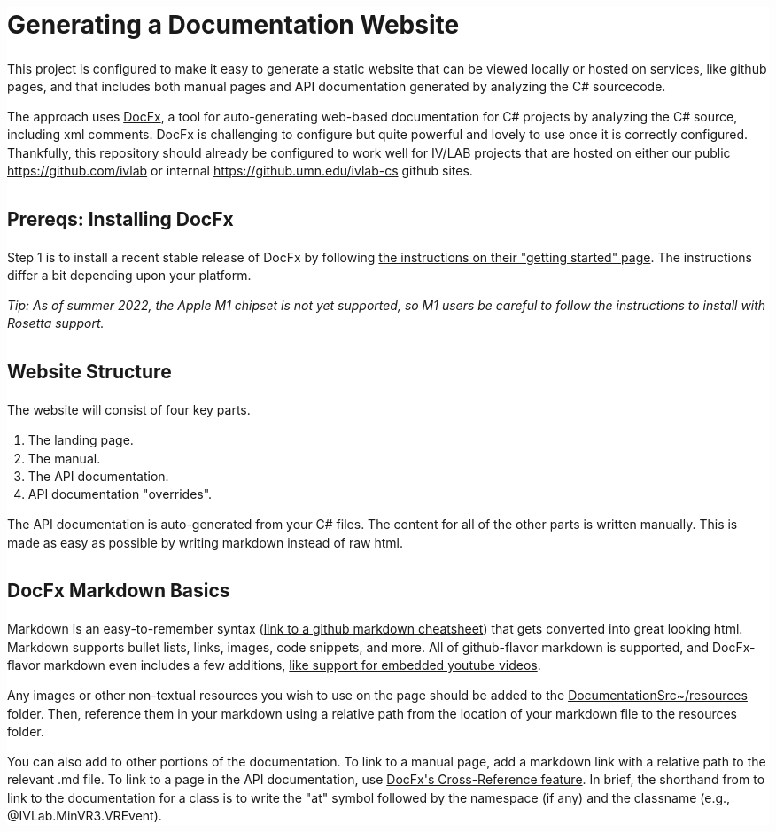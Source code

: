 # Generating a Documentation Website

This project is configured to make it easy to generate a static website that can be viewed locally or hosted on services, like github pages, and that includes both manual pages and API documentation generated by analyzing the C# sourcecode.

The approach uses [DocFx](https://dotnet.github.io/docfx/index.html), a tool for auto-generating web-based documentation for C# projects by analyzing the C# source, including xml comments.  DocFx is challenging to configure but quite powerful and lovely to use once it is correctly configured.  Thankfully, this repository should already be configured to work well for IV/LAB projects that are hosted on either our public https://github.com/ivlab or internal https://github.umn.edu/ivlab-cs github sites.


## Prereqs: Installing DocFx

Step 1 is to install a recent stable release of DocFx by following [the instructions on their "getting started" page](https://dotnet.github.io/docfx/tutorial/docfx_getting_started.html).  The instructions differ a bit depending upon your platform.  

*Tip: As of summer 2022, the Apple M1 chipset is not yet supported, so M1 users be careful to follow the instructions to install with Rosetta support.*


## Website Structure

The website will consist of four key parts.  
1. The landing page.
2. The manual.
3. The API documentation.
4. API documentation "overrides".

The API documentation is auto-generated from your C# files.  The content for all of the other parts is written manually.  This is made as easy as possible by writing markdown instead of raw html.  


## DocFx Markdown Basics

Markdown is an easy-to-remember syntax ([link to a github markdown cheatsheet](https://github.com/adam-p/markdown-here/wiki/Markdown-Cheatsheet)) that gets converted into great looking html.  Markdown supports bullet lists, links, images, code snippets, and more.  All of github-flavor markdown is supported, and DocFx-flavor markdown even includes a few additions, [like support for embedded youtube videos](https://dotnet.github.io/docfx/spec/docfx_flavored_markdown.html#video).  

Any images or other non-textual resources you wish to use on the page should be added to the [DocumentationSrc~/resources](DocumentationSrc~/resources) folder.  Then, reference them in your markdown using a relative path from the location of your markdown file to the resources folder.

You can also add to other portions of the documentation.  To link to a manual page, add a markdown link with a relative path to the relevant .md file.  To link to a page in the API documentation, use [DocFx's Cross-Reference feature](https://dotnet.github.io/docfx/tutorial/links_and_cross_references.html#using-cross-reference).  In brief, the shorthand from to link to the documentation for a class is to write the "at" symbol followed by the namespace (if any) and the classname (e.g., \@IVLab.MinVR3.VREvent).
